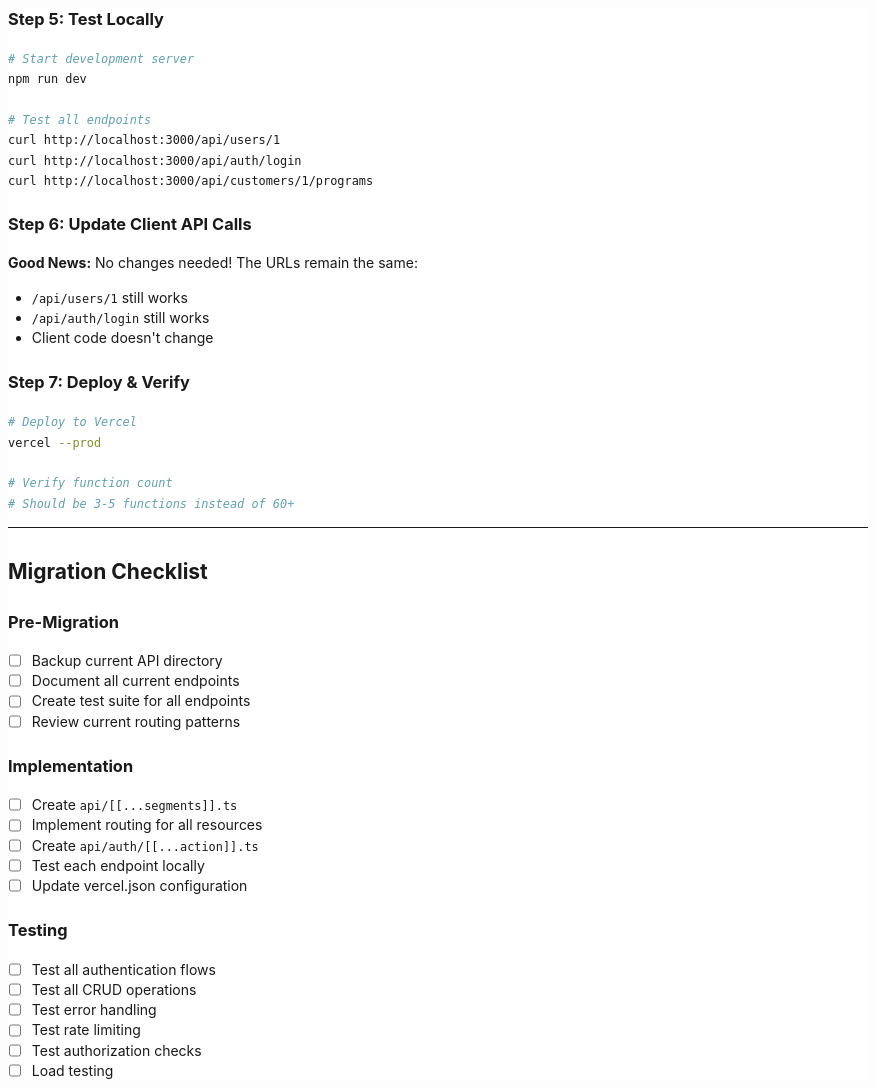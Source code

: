 ### Step 5: Test Locally

```bash
# Start development server
npm run dev

# Test all endpoints
curl http://localhost:3000/api/users/1
curl http://localhost:3000/api/auth/login
curl http://localhost:3000/api/customers/1/programs
```

### Step 6: Update Client API Calls

**Good News:** No changes needed! The URLs remain the same:
- `/api/users/1` still works
- `/api/auth/login` still works
- Client code doesn't change

### Step 7: Deploy & Verify

```bash
# Deploy to Vercel
vercel --prod

# Verify function count
# Should be 3-5 functions instead of 60+
```

---

## Migration Checklist

### Pre-Migration
- [ ] Backup current API directory
- [ ] Document all current endpoints
- [ ] Create test suite for all endpoints
- [ ] Review current routing patterns

### Implementation
- [ ] Create `api/[[...segments]].ts`
- [ ] Implement routing for all resources
- [ ] Create `api/auth/[[...action]].ts`
- [ ] Test each endpoint locally
- [ ] Update vercel.json configuration

### Testing
- [ ] Test all authentication flows
- [ ] Test all CRUD operations
- [ ] Test error handling
- [ ] Test rate limiting
- [ ] Test authorization checks
- [ ] Load testing
